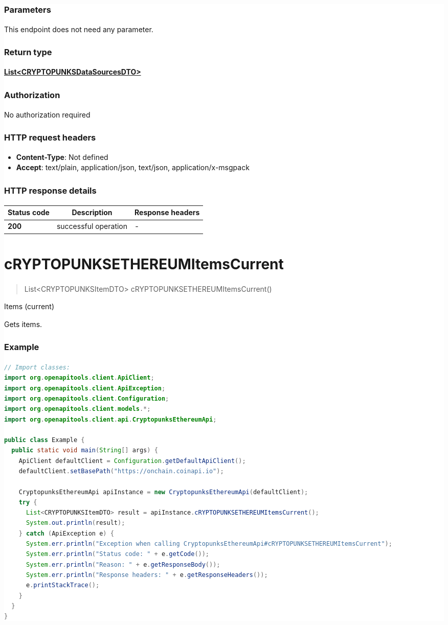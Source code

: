 ### Parameters
This endpoint does not need any parameter.

### Return type

[**List&lt;CRYPTOPUNKSDataSourcesDTO&gt;**](CRYPTOPUNKSDataSourcesDTO.md)

### Authorization

No authorization required

### HTTP request headers

 - **Content-Type**: Not defined
 - **Accept**: text/plain, application/json, text/json, application/x-msgpack

### HTTP response details
| Status code | Description | Response headers |
|-------------|-------------|------------------|
| **200** | successful operation |  -  |

<a id="cRYPTOPUNKSETHEREUMItemsCurrent"></a>
# **cRYPTOPUNKSETHEREUMItemsCurrent**
> List&lt;CRYPTOPUNKSItemDTO&gt; cRYPTOPUNKSETHEREUMItemsCurrent()

Items (current)

Gets items.

### Example
```java
// Import classes:
import org.openapitools.client.ApiClient;
import org.openapitools.client.ApiException;
import org.openapitools.client.Configuration;
import org.openapitools.client.models.*;
import org.openapitools.client.api.CryptopunksEthereumApi;

public class Example {
  public static void main(String[] args) {
    ApiClient defaultClient = Configuration.getDefaultApiClient();
    defaultClient.setBasePath("https://onchain.coinapi.io");

    CryptopunksEthereumApi apiInstance = new CryptopunksEthereumApi(defaultClient);
    try {
      List<CRYPTOPUNKSItemDTO> result = apiInstance.cRYPTOPUNKSETHEREUMItemsCurrent();
      System.out.println(result);
    } catch (ApiException e) {
      System.err.println("Exception when calling CryptopunksEthereumApi#cRYPTOPUNKSETHEREUMItemsCurrent");
      System.err.println("Status code: " + e.getCode());
      System.err.println("Reason: " + e.getResponseBody());
      System.err.println("Response headers: " + e.getResponseHeaders());
      e.printStackTrace();
    }
  }
}
```
